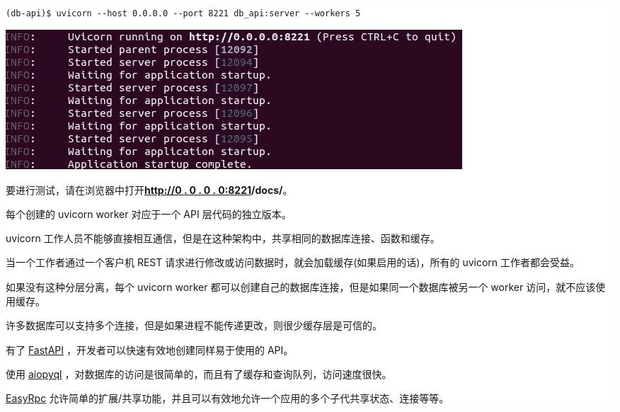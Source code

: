 ```
(db-api)$ uvicorn --host 0.0.0.0 --port 8221 db_api:server --workers 5
```

![](img/150076a0c33401a177ee619327ff9d21.png)

要进行测试，请在浏览器中打开[**http://0 . 0 . 0 . 0:8221**](http://0.0.0.0/8221)**/docs/**。

每个创建的 uvicorn worker 对应于一个 API 层代码的独立版本。

uvicorn 工作人员不能够直接相互通信，但是在这种架构中，共享相同的数据库连接、函数和缓存。

当一个工作者通过一个客户机 REST 请求进行修改或访问数据时，就会加载缓存(如果启用的话)，所有的 uvicorn 工作者都会受益。

如果没有这种分层分离，每个 uvicorn worker 都可以创建自己的数据库连接，但是如果同一个数据库被另一个 worker 访问，就不应该使用缓存。

许多数据库可以支持多个连接，但是如果进程不能传递更改，则很少缓存层是可信的。

有了 [FastAPI](https://fastapi.tiangolo.com/) ，开发者可以快速有效地创建同样易于使用的 API。

使用 [aiopyql](https://github.com/codemation/aiopyql) ，对数据库的访问是很简单的，而且有了缓存和查询队列，访问速度很快。

[EasyRpc](https://github.com/codemation/easyrpc) 允许简单的扩展/共享功能，并且可以有效地允许一个应用的多个子代共享状态、连接等等。